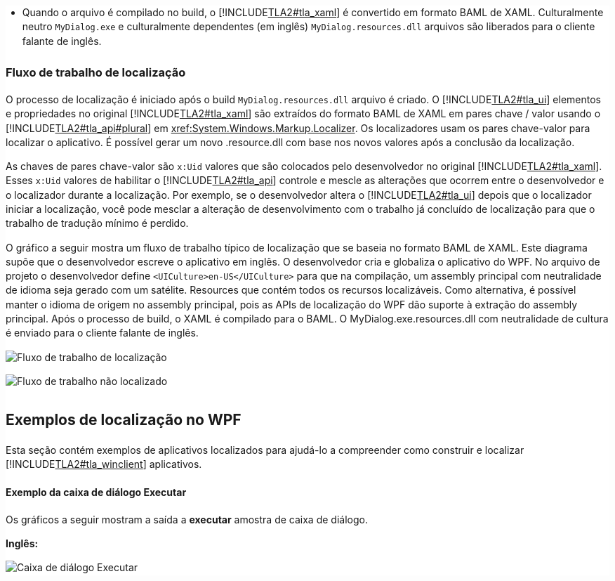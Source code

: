 -   Quando o arquivo é compilado no build, o [!INCLUDE[TLA2#tla_xaml](../../../../includes/tla2sharptla-xaml-md.md)] é convertido em formato BAML de XAML. Culturalmente neutro `MyDialog.exe` e culturalmente dependentes (em inglês) `MyDialog.resources.dll` arquivos são liberados para o cliente falante de inglês.  
  
### <a name="localization-workflow"></a>Fluxo de trabalho de localização

O processo de localização é iniciado após o build `MyDialog.resources.dll` arquivo é criado. O [!INCLUDE[TLA2#tla_ui](../../../../includes/tla2sharptla-ui-md.md)] elementos e propriedades no original [!INCLUDE[TLA2#tla_xaml](../../../../includes/tla2sharptla-xaml-md.md)] são extraídos do formato BAML de XAML em pares chave / valor usando o [!INCLUDE[TLA2#tla_api#plural](../../../../includes/tla2sharptla-apisharpplural-md.md)] em <xref:System.Windows.Markup.Localizer>. Os localizadores usam os pares chave-valor para localizar o aplicativo. É possível gerar um novo .resource.dll com base nos novos valores após a conclusão da localização.
  
 As chaves de pares chave-valor são `x:Uid` valores que são colocados pelo desenvolvedor no original [!INCLUDE[TLA2#tla_xaml](../../../../includes/tla2sharptla-xaml-md.md)]. Esses `x:Uid` valores de habilitar o [!INCLUDE[TLA2#tla_api](../../../../includes/tla2sharptla-api-md.md)] controle e mescle as alterações que ocorrem entre o desenvolvedor e o localizador durante a localização. Por exemplo, se o desenvolvedor altera o [!INCLUDE[TLA2#tla_ui](../../../../includes/tla2sharptla-ui-md.md)] depois que o localizador iniciar a localização, você pode mesclar a alteração de desenvolvimento com o trabalho já concluído de localização para que o trabalho de tradução mínimo é perdido.  
  
 O gráfico a seguir mostra um fluxo de trabalho típico de localização que se baseia no formato BAML de XAML. Este diagrama supõe que o desenvolvedor escreve o aplicativo em inglês. O desenvolvedor cria e globaliza o aplicativo do WPF. No arquivo de projeto o desenvolvedor define `<UICulture>en-US</UICulture>` para que na compilação, um assembly principal com neutralidade de idioma seja gerado com um satélite. Resources que contém todos os recursos localizáveis. Como alternativa, é possível manter o idioma de origem no assembly principal, pois as APIs de localização do WPF dão suporte à extração do assembly principal. Após o processo de build, o XAML é compilado para o BAML. O MyDialog.exe.resources.dll com neutralidade de cultura é enviado para o cliente falante de inglês.  
  
 ![Fluxo de trabalho de localização](../../../../docs/framework/wpf/advanced/media/localizationworkflow.png "LocalizationWorkflow")  
  
 ![Fluxo de trabalho não localizado](../../../../docs/framework/wpf/advanced/media/localizationworkflow2.png "LocalizationWorkflow2")  
  
## <a name="examples-of-wpf-localization"></a>Exemplos de localização no WPF

 Esta seção contém exemplos de aplicativos localizados para ajudá-lo a compreender como construir e localizar [!INCLUDE[TLA2#tla_winclient](../../../../includes/tla2sharptla-winclient-md.md)] aplicativos.  
  
#### <a name="run-dialog-box-example"></a>Exemplo da caixa de diálogo Executar

 Os gráficos a seguir mostram a saída a **executar** amostra de caixa de diálogo.  
  
 **Inglês:**  
  
 ![Caixa de diálogo Executar](../../../../docs/framework/wpf/advanced/media/rundialogenglish.PNG "RunDialogEnglish")  
  